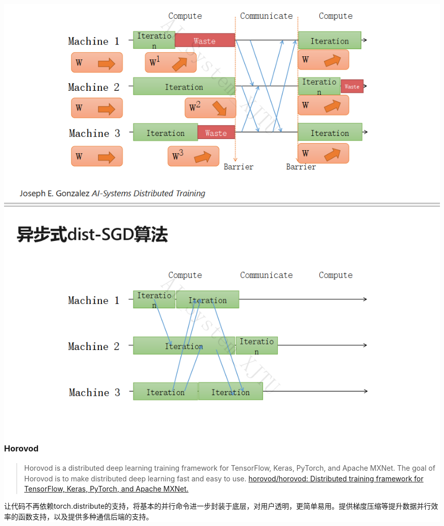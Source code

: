 ![](output_image/794ea410abf27367825d28829c401945.png)

### Horovod
>Horovod is a distributed deep learning training framework for TensorFlow, Keras, PyTorch, and Apache MXNet. The goal of Horovod is to make distributed deep learning fast and easy to use.
[horovod/horovod: Distributed training framework for TensorFlow, Keras, PyTorch, and Apache MXNet.](https://github.com/horovod/horovod)

让代码不再依赖torch.distribute的支持，将基本的并行命令进一步封装于底层，对用户透明，更简单易用。提供梯度压缩等提升数据并行效率的函数支持，以及提供多种通信后端的支持。
